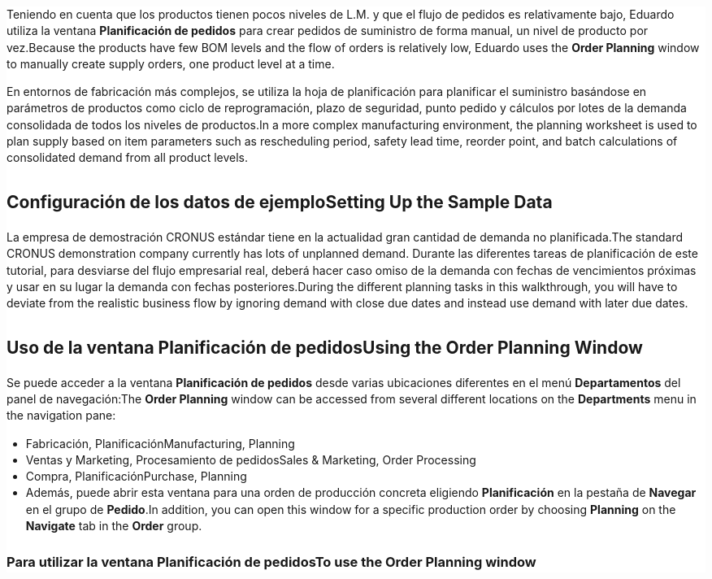 <span data-ttu-id="f51d4-128">Teniendo en cuenta que los productos tienen pocos niveles de L.M. y que el flujo de pedidos es relativamente bajo, Eduardo utiliza la ventana **Planificación de pedidos** para crear pedidos de suministro de forma manual, un nivel de producto por vez.</span><span class="sxs-lookup"><span data-stu-id="f51d4-128">Because the products have few BOM levels and the flow of orders is relatively low, Eduardo uses the **Order Planning** window to manually create supply orders, one product level at a time.</span></span>  

 <span data-ttu-id="f51d4-129">En entornos de fabricación más complejos, se utiliza la hoja de planificación para planificar el suministro basándose en parámetros de productos como ciclo de reprogramación, plazo de seguridad, punto pedido y cálculos por lotes de la demanda consolidada de todos los niveles de productos.</span><span class="sxs-lookup"><span data-stu-id="f51d4-129">In a more complex manufacturing environment, the planning worksheet is used to plan supply based on item parameters such as rescheduling period, safety lead time, reorder point, and batch calculations of consolidated demand from all product levels.</span></span>  

## <a name="setting-up-the-sample-data"></a><span data-ttu-id="f51d4-130">Configuración de los datos de ejemplo</span><span class="sxs-lookup"><span data-stu-id="f51d4-130">Setting Up the Sample Data</span></span>  
 <span data-ttu-id="f51d4-131">La empresa de demostración CRONUS estándar tiene en la actualidad gran cantidad de demanda no planificada.</span><span class="sxs-lookup"><span data-stu-id="f51d4-131">The standard CRONUS demonstration company currently has lots of unplanned demand.</span></span> <span data-ttu-id="f51d4-132">Durante las diferentes tareas de planificación de este tutorial, para desviarse del flujo empresarial real, deberá hacer caso omiso de la demanda con fechas de vencimientos próximas y usar en su lugar la demanda con fechas posteriores.</span><span class="sxs-lookup"><span data-stu-id="f51d4-132">During the different planning tasks in this walkthrough, you will have to deviate from the realistic business flow by ignoring demand with close due dates and instead use demand with later due dates.</span></span>  

## <a name="using-the-order-planning-window"></a><span data-ttu-id="f51d4-133">Uso de la ventana Planificación de pedidos</span><span class="sxs-lookup"><span data-stu-id="f51d4-133">Using the Order Planning Window</span></span>  
 <span data-ttu-id="f51d4-134">Se puede acceder a la ventana **Planificación de pedidos** desde varias ubicaciones diferentes en el menú **Departamentos** del panel de navegación:</span><span class="sxs-lookup"><span data-stu-id="f51d4-134">The **Order Planning** window can be accessed from several different locations on the **Departments** menu in the navigation pane:</span></span>  

-   <span data-ttu-id="f51d4-135">Fabricación, Planificación</span><span class="sxs-lookup"><span data-stu-id="f51d4-135">Manufacturing, Planning</span></span>  
-   <span data-ttu-id="f51d4-136">Ventas y Marketing, Procesamiento de pedidos</span><span class="sxs-lookup"><span data-stu-id="f51d4-136">Sales & Marketing, Order Processing</span></span>  
-   <span data-ttu-id="f51d4-137">Compra, Planificación</span><span class="sxs-lookup"><span data-stu-id="f51d4-137">Purchase, Planning</span></span>  
-   <span data-ttu-id="f51d4-138">Además, puede abrir esta ventana para una orden de producción concreta eligiendo **Planificación** en la pestaña de **Navegar** en el grupo de **Pedido**.</span><span class="sxs-lookup"><span data-stu-id="f51d4-138">In addition, you can open this window for a specific production order by choosing **Planning** on the **Navigate** tab in the **Order** group.</span></span>  

### <a name="to-use-the-order-planning-window"></a><span data-ttu-id="f51d4-139">Para utilizar la ventana Planificación de pedidos</span><span class="sxs-lookup"><span data-stu-id="f51d4-139">To use the Order Planning window</span></span>  
